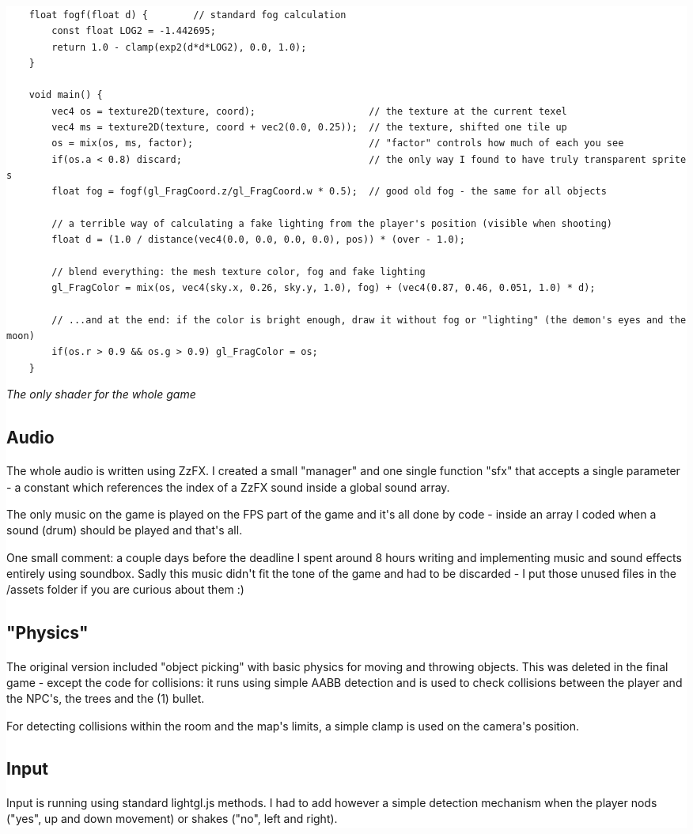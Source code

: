         float fogf(float d) {        // standard fog calculation
            const float LOG2 = -1.442695;
            return 1.0 - clamp(exp2(d*d*LOG2), 0.0, 1.0);
        }
        
        void main() {
            vec4 os = texture2D(texture, coord);                    // the texture at the current texel
            vec4 ms = texture2D(texture, coord + vec2(0.0, 0.25));  // the texture, shifted one tile up
            os = mix(os, ms, factor);                               // "factor" controls how much of each you see
            if(os.a < 0.8) discard;                                 // the only way I found to have truly transparent sprites
            float fog = fogf(gl_FragCoord.z/gl_FragCoord.w * 0.5);  // good old fog - the same for all objects
            
            // a terrible way of calculating a fake lighting from the player's position (visible when shooting)            
            float d = (1.0 / distance(vec4(0.0, 0.0, 0.0, 0.0), pos)) * (over - 1.0);

            // blend everything: the mesh texture color, fog and fake lighting
            gl_FragColor = mix(os, vec4(sky.x, 0.26, sky.y, 1.0), fog) + (vec4(0.87, 0.46, 0.051, 1.0) * d);
            
            // ...and at the end: if the color is bright enough, draw it without fog or "lighting" (the demon's eyes and the moon)
            if(os.r > 0.9 && os.g > 0.9) gl_FragColor = os;
        }

_The only shader for the whole game_

## Audio

The whole audio is written using ZzFX. I created a small "manager" and one single function "sfx" that accepts a single parameter - a constant which references the index of a ZzFX sound inside a global sound array.

The only music on the game is played on the FPS part of the game and it's all done by code - inside an array I coded when a sound (drum) should be played and that's all.

One small comment: a couple days before the deadline I spent around 8 hours writing and implementing music and sound effects entirely using soundbox. Sadly this music didn't fit the tone of the game and had to be discarded - I put those unused files in the /assets folder if you are curious about them :)


## "Physics"

The original version included "object picking" with basic physics for moving and throwing objects. This was deleted in the final game - except the code for collisions: it runs using simple AABB detection and is used to check collisions between the player and the NPC's, the trees and the (1) bullet.

For detecting collisions within the room and the map's limits, a simple clamp is used on the camera's position.

## Input

Input is running using standard lightgl.js methods. I had to add however a simple detection mechanism when the player nods ("yes", up and down movement) or shakes ("no", left and right).
